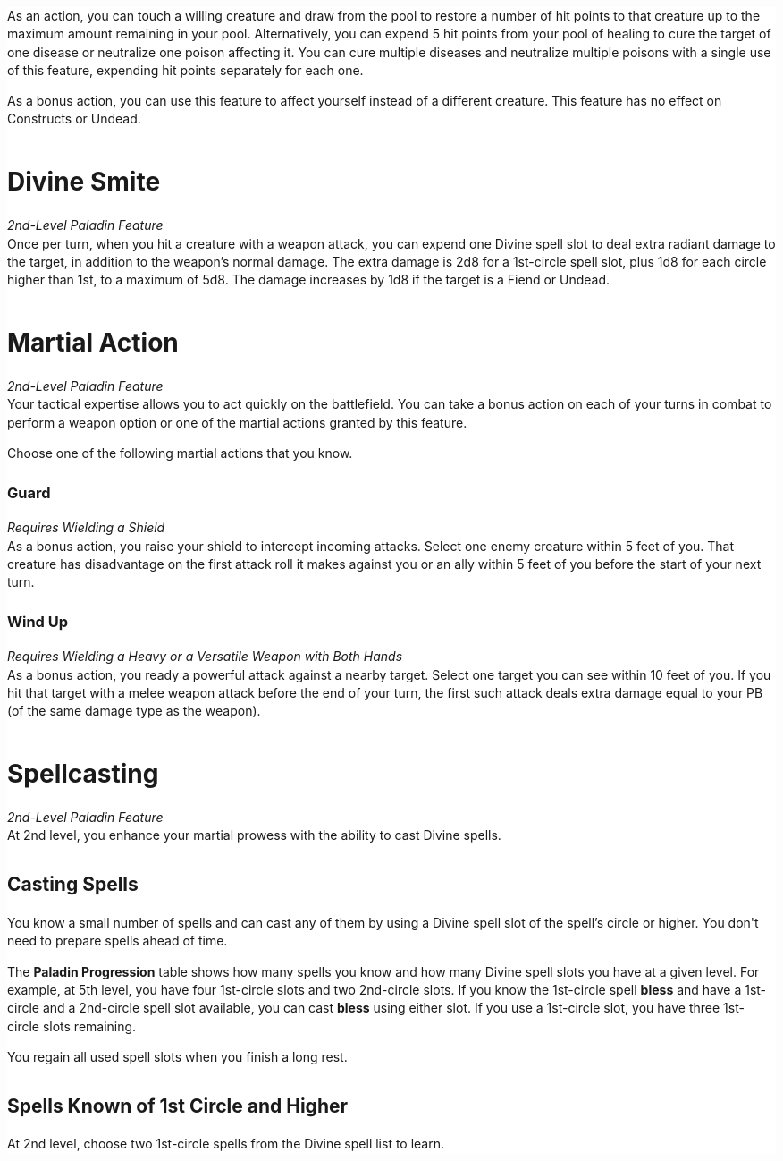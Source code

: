 As an action, you can touch a willing creature and draw from the pool to restore a number of hit points to that creature up to the maximum amount remaining in your pool. Alternatively, you can expend 5 hit points from your pool of healing to cure the target of one disease or neutralize one poison affecting it. You can cure multiple diseases and neutralize multiple poisons with a single use of this feature, expending hit points separately for each one.

As a bonus action, you can use this feature to affect yourself instead of a different creature. This feature has no effect on Constructs or Undead.
# Divine Smite
*2nd-Level Paladin Feature*  
Once per turn, when you hit a creature with a weapon attack, you can expend one Divine spell slot to deal extra radiant damage to the target, in addition to the weapon’s normal damage. The extra damage is 2d8 for a 1st-circle spell slot, plus 1d8 for each circle higher than 1st, to a maximum of 5d8. The damage increases by 1d8 if the target is a Fiend or Undead.
# Martial Action
*2nd-Level Paladin Feature*  
Your tactical expertise allows you to act quickly on the battlefield. You can take a bonus action on each of your turns in combat to perform a weapon option or one of the martial actions granted by this feature.

Choose one of the following martial actions that you know.
### Guard
*Requires Wielding a Shield*  
As a bonus action, you raise your shield to intercept incoming attacks. Select one enemy creature within 5 feet of you. That creature has disadvantage on the first attack roll it makes against you or an ally within 5 feet of you before the start of your next turn.
### Wind Up
*Requires Wielding a Heavy or a Versatile Weapon with Both Hands*  
As a bonus action, you ready a powerful attack against a nearby target. Select one target you can see within 10 feet of you. If you hit that target with a melee weapon attack before the end of your turn, the first such attack deals extra damage equal to your PB (of the same damage type as the weapon).
# Spellcasting
*2nd-Level Paladin Feature*  
At 2nd level, you enhance your martial prowess with the ability to cast Divine spells.
## Casting Spells
You know a small number of spells and can cast any of them by using a Divine spell slot of the spell’s circle or higher. You don't need to prepare spells ahead of time.

The **Paladin Progression** table shows how many spells you know and how many Divine spell slots you have at a given level. For example, at 5th level, you have four 1st-circle slots and two 2nd-circle slots. If you know the 1st-circle spell **bless** and have a 1st-circle and a 2nd-circle spell slot available, you can cast **bless** using either slot. If you use a 1st-circle slot, you have three 1st-circle slots remaining.

You regain all used spell slots when you finish a long rest.
## Spells Known of 1st Circle and Higher
At 2nd level, choose two 1st-circle spells from the Divine spell list to learn.
